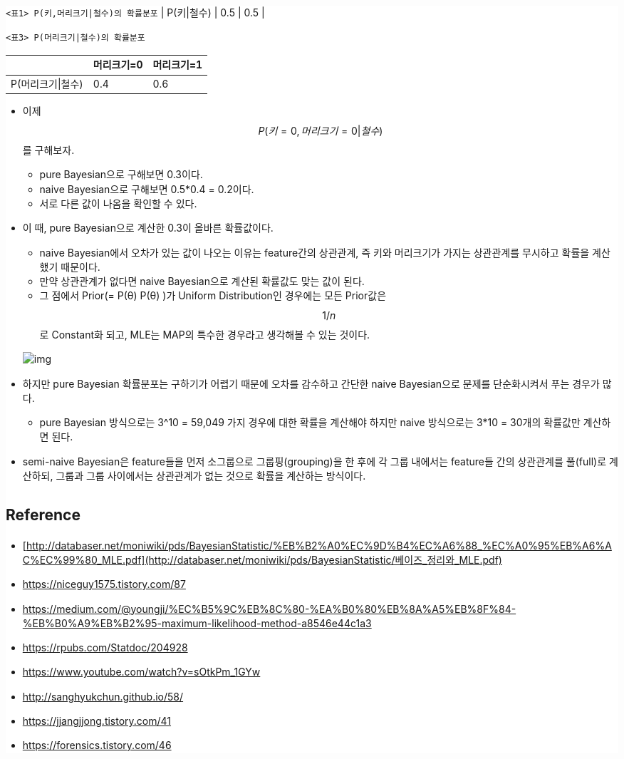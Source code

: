 ```<표1> P(키,머리크기|철수)의 확률분포```
| P(키\|철수) | 0.5  | 0.5  |

```<표3> P(머리크기|철수)의 확률분포```

|                   | 머리크기=0 | 머리크기=1 |
| ----------------- | ---------- | ---------- |
| P(머리크기\|철수) | 0.4        | 0.6        |

* 이제 $$P(키=0, 머리크기=0 | 철수)$$를 구해보자.

  * pure Bayesian으로 구해보면 0.3이다. 
  * naive Bayesian으로 구해보면 0.5*0.4 = 0.2이다. 
  * 서로 다른 값이 나옴을 확인할 수 있다.

* 이 때, pure Bayesian으로 계산한 0.3이 올바른 확률값이다.

  * naive Bayesian에서 오차가 있는 값이 나오는 이유는 feature간의 상관관계, 즉 키와 머리크기가 가지는 상관관계를 무시하고 확률을 계산했기 때문이다.
  * 만약 상관관계가 없다면 naive Bayesian으로 계산된 확률값도 맞는 값이 된다.
  * 그 점에서 Prior(= P(θ) P(θ) )가 Uniform Distribution인 경우에는 모든 Prior값은 $$1/n$$로 Constant화 되고, MLE는 MAP의 특수한 경우라고 생각해볼 수 있는 것이다.

  ![img](https://t1.daumcdn.net/cfile/tistory/99705B4C5B1CCDC810)

* 하지만 pure Bayesian 확률분포는 구하기가 어렵기 때문에 오차를 감수하고 간단한 naive Bayesian으로 문제를 단순화시켜서 푸는 경우가 많다.

  * pure Bayesian 방식으로는 3^10 = 59,049 가지 경우에 대한 확률을 계산해야 하지만 naive 방식으로는 3*10 = 30개의 확률값만 계산하면 된다.

* semi-naive Bayesian은 feature들을 먼저 소그룹으로 그룹핑(grouping)을 한 후에 각 그룹 내에서는 feature들 간의 상관관계를 풀(full)로 계산하되, 그룹과 그룹 사이에서는 상관관계가 없는 것으로 확률을 계산하는 방식이다.

## Reference

* [http://databaser.net/moniwiki/pds/BayesianStatistic/%EB%B2%A0%EC%9D%B4%EC%A6%88_%EC%A0%95%EB%A6%AC%EC%99%80_MLE.pdf](http://databaser.net/moniwiki/pds/BayesianStatistic/베이즈_정리와_MLE.pdf)

* https://niceguy1575.tistory.com/87
* https://medium.com/@youngji/%EC%B5%9C%EB%8C%80-%EA%B0%80%EB%8A%A5%EB%8F%84-%EB%B0%A9%EB%B2%95-maximum-likelihood-method-a8546e44c1a3
* https://rpubs.com/Statdoc/204928
* https://www.youtube.com/watch?v=sOtkPm_1GYw
* http://sanghyukchun.github.io/58/
* https://jjangjjong.tistory.com/41
* https://forensics.tistory.com/46